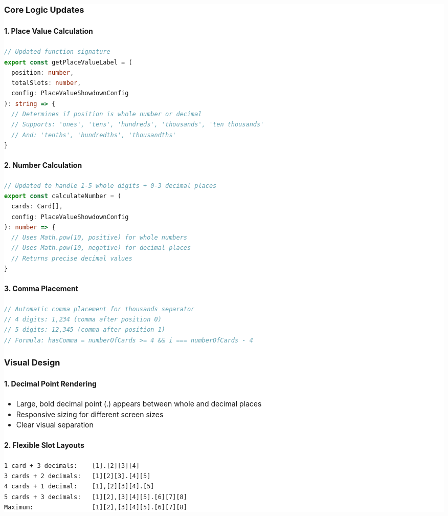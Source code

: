 ### Core Logic Updates

#### 1. **Place Value Calculation**
```typescript
// Updated function signature
export const getPlaceValueLabel = (
  position: number, 
  totalSlots: number, 
  config: PlaceValueShowdownConfig
): string => {
  // Determines if position is whole number or decimal
  // Supports: 'ones', 'tens', 'hundreds', 'thousands', 'ten thousands'
  // And: 'tenths', 'hundredths', 'thousandths'
}
```

#### 2. **Number Calculation**
```typescript
// Updated to handle 1-5 whole digits + 0-3 decimal places
export const calculateNumber = (
  cards: Card[], 
  config: PlaceValueShowdownConfig
): number => {
  // Uses Math.pow(10, positive) for whole numbers
  // Uses Math.pow(10, negative) for decimal places
  // Returns precise decimal values
}
```

#### 3. **Comma Placement**
```typescript
// Automatic comma placement for thousands separator
// 4 digits: 1,234 (comma after position 0)
// 5 digits: 12,345 (comma after position 1)
// Formula: hasComma = numberOfCards >= 4 && i === numberOfCards - 4
```

### Visual Design

#### 1. **Decimal Point Rendering**
- Large, bold decimal point (.) appears between whole and decimal places
- Responsive sizing for different screen sizes
- Clear visual separation

#### 2. **Flexible Slot Layouts**
```
1 card + 3 decimals:    [1].[2][3][4]
3 cards + 2 decimals:   [1][2][3].[4][5]
4 cards + 1 decimal:    [1],[2][3][4].[5]
5 cards + 3 decimals:   [1][2],[3][4][5].[6][7][8]
Maximum:                [1][2],[3][4][5].[6][7][8]
```

